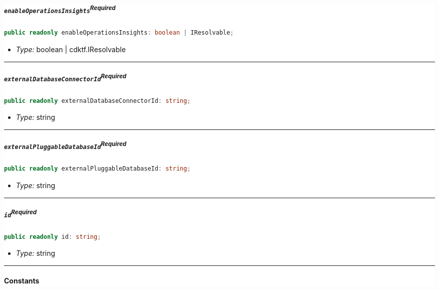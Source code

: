 
##### `enableOperationsInsights`<sup>Required</sup> <a name="enableOperationsInsights" id="rhizo-co-terraform-provider-oci.databaseExternalPluggableDatabaseOperationsInsightsManagement.DatabaseExternalPluggableDatabaseOperationsInsightsManagement.property.enableOperationsInsights"></a>

```typescript
public readonly enableOperationsInsights: boolean | IResolvable;
```

- *Type:* boolean | cdktf.IResolvable

---

##### `externalDatabaseConnectorId`<sup>Required</sup> <a name="externalDatabaseConnectorId" id="rhizo-co-terraform-provider-oci.databaseExternalPluggableDatabaseOperationsInsightsManagement.DatabaseExternalPluggableDatabaseOperationsInsightsManagement.property.externalDatabaseConnectorId"></a>

```typescript
public readonly externalDatabaseConnectorId: string;
```

- *Type:* string

---

##### `externalPluggableDatabaseId`<sup>Required</sup> <a name="externalPluggableDatabaseId" id="rhizo-co-terraform-provider-oci.databaseExternalPluggableDatabaseOperationsInsightsManagement.DatabaseExternalPluggableDatabaseOperationsInsightsManagement.property.externalPluggableDatabaseId"></a>

```typescript
public readonly externalPluggableDatabaseId: string;
```

- *Type:* string

---

##### `id`<sup>Required</sup> <a name="id" id="rhizo-co-terraform-provider-oci.databaseExternalPluggableDatabaseOperationsInsightsManagement.DatabaseExternalPluggableDatabaseOperationsInsightsManagement.property.id"></a>

```typescript
public readonly id: string;
```

- *Type:* string

---

#### Constants <a name="Constants" id="Constants"></a>
